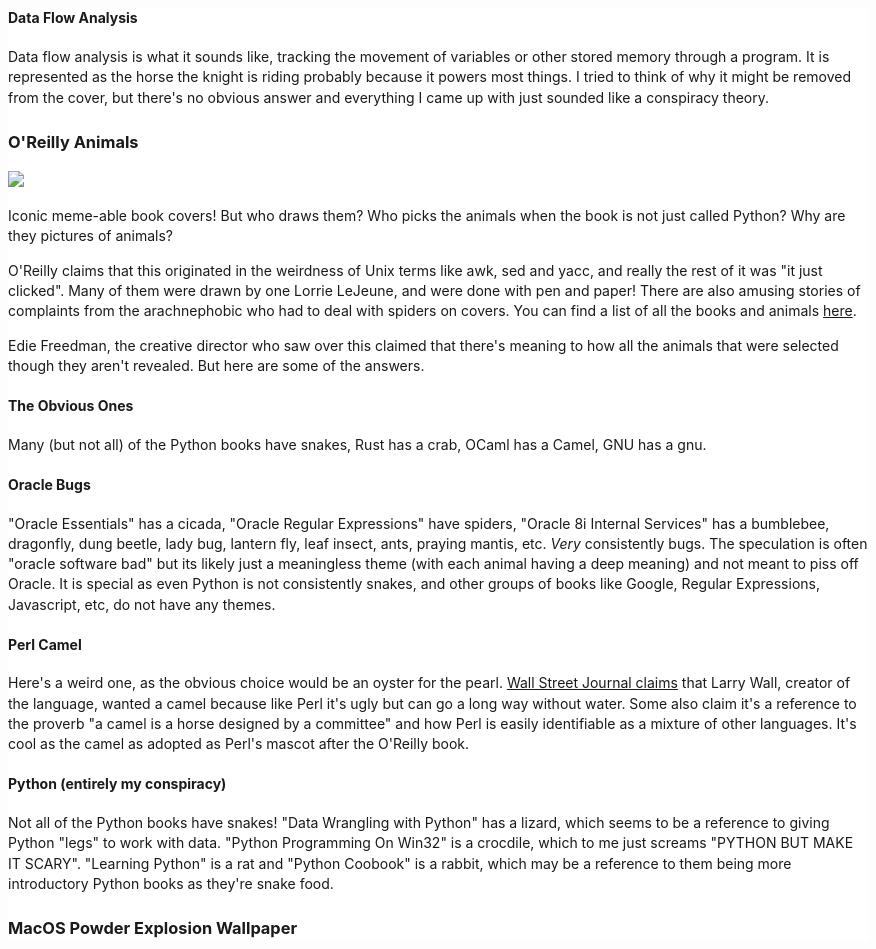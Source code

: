 #### Data Flow Analysis

Data flow analysis is what it sounds like, tracking the movement of variables or other stored memory through a program. It is represented as the horse the knight is riding probably because it powers most things. I tried to think of why it might be removed from the cover, but there's no obvious answer and everything I came up with just sounded like a conspiracy theory. 

### O'Reilly Animals

![](../img/cs_images/animals.jpg)

Iconic meme-able book covers! But who draws them? Who picks the animals when the book is not just called Python? Why are they pictures of animals?

O'Reilly claims that this originated in the weirdness of Unix terms like awk, sed and yacc, and really the rest of it was "it just clicked". Many of them were drawn by one Lorrie LeJeune, and were done with pen and paper! There are also amusing stories of complaints from the arachnephobic who had to deal with spiders on covers. You can find a list of all the books and animals [here](https://www.oreilly.com/animals.csp).  

Edie Freedman, the creative director who saw over this claimed that there's meaning to how all the animals that were selected though they aren't revealed. But here are some of the answers. 

#### The Obvious Ones

Many (but not all) of the Python books have snakes, Rust has a crab, OCaml has a Camel, GNU has a gnu. 

#### Oracle Bugs

"Oracle Essentials" has a cicada, "Oracle Regular Expressions" have spiders, "Oracle 8i Internal Services" has a bumblebee, dragonfly, dung beetle, lady bug, lantern fly, leaf insect, ants, praying mantis, etc. *Very* consistently bugs. The speculation is often "oracle software bad" but its likely just a meaningless theme (with each animal having a deep meaning) and not meant to piss off Oracle. It is special as even Python is not consistently snakes, and other groups of books like Google, Regular Expressions, Javascript, etc, do not have any themes. 

#### Perl Camel

Here's a weird one, as the obvious choice would be an oyster for the pearl. [Wall Street Journal claims](https://www.wsj.com/articles/SB870061922836237000) that Larry Wall, creator of the language, wanted a camel because like Perl it's ugly but can go a long way without water. Some also claim it's a reference to the proverb "a camel is a horse designed by a committee" and how Perl is easily identifiable as a mixture of other languages. It's cool as the camel as adopted as Perl's mascot after the O'Reilly book. 

#### Python (entirely my conspiracy)

Not all of the Python books have snakes! "Data Wrangling with Python" has a lizard, which seems to be a reference to giving Python "legs" to work with data. "Python Programming On Win32" is a crocdile, which to me just screams "PYTHON BUT MAKE IT SCARY". "Learning Python" is a rat and "Python Coobook" is a rabbit, which may be a reference to them being more introductory Python books as they're snake food. 

### MacOS Powder Explosion Wallpaper
